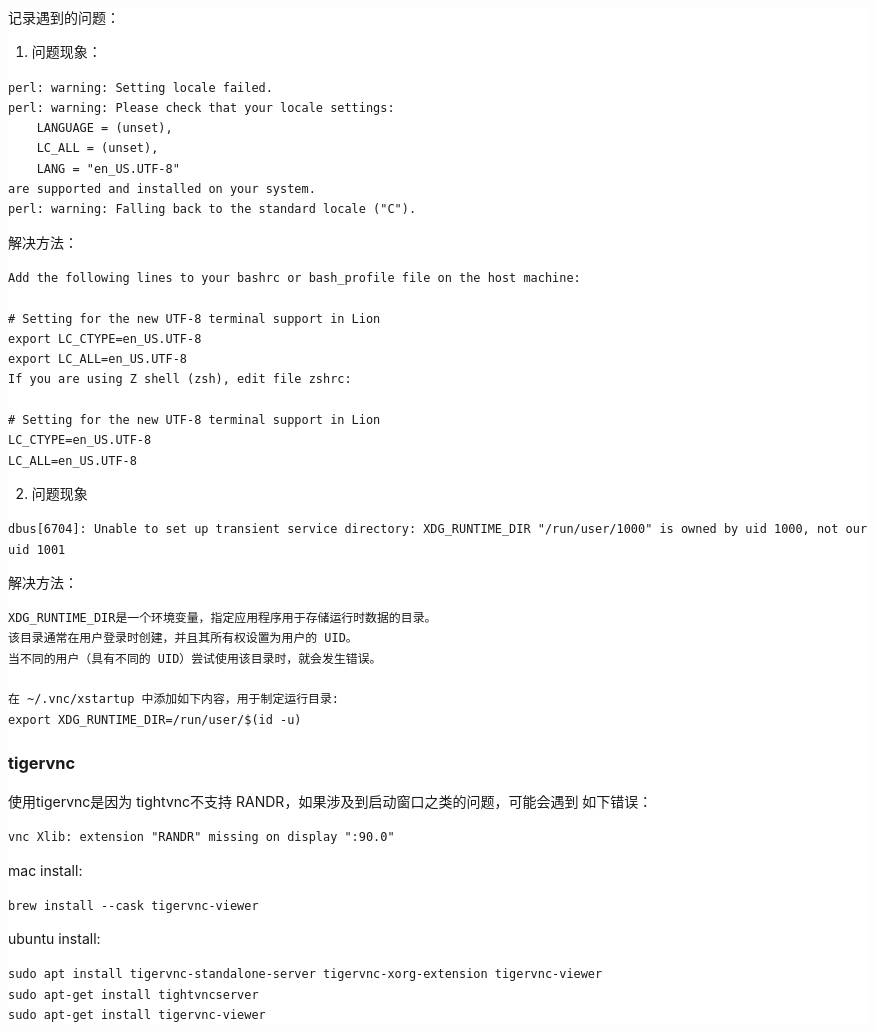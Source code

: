 记录遇到的问题：
1. 问题现象：
```
perl: warning: Setting locale failed.
perl: warning: Please check that your locale settings:
    LANGUAGE = (unset),
    LC_ALL = (unset),
    LANG = "en_US.UTF-8"
are supported and installed on your system.
perl: warning: Falling back to the standard locale ("C").
```
解决方法：
```
Add the following lines to your bashrc or bash_profile file on the host machine:

# Setting for the new UTF-8 terminal support in Lion
export LC_CTYPE=en_US.UTF-8
export LC_ALL=en_US.UTF-8
If you are using Z shell (zsh), edit file zshrc:

# Setting for the new UTF-8 terminal support in Lion
LC_CTYPE=en_US.UTF-8
LC_ALL=en_US.UTF-8
```
2. 问题现象
```
dbus[6704]: Unable to set up transient service directory: XDG_RUNTIME_DIR "/run/user/1000" is owned by uid 1000, not our uid 1001
```
解决方法：
```
XDG_RUNTIME_DIR是一个环境变量，指定应用程序用于存储运行时数据的目录。
该目录通常在用户登录时创建，并且其所有权设置为用户的 UID。
当不同的用户（具有不同的 UID）尝试使用该目录时，就会发生错误。

在 ~/.vnc/xstartup 中添加如下内容，用于制定运行目录:
export XDG_RUNTIME_DIR=/run/user/$(id -u)
```

### tigervnc

使用tigervnc是因为 tightvnc不支持 RANDR，如果涉及到启动窗口之类的问题，可能会遇到
如下错误：
```
vnc Xlib: extension "RANDR" missing on display ":90.0"
```

mac install:
```
brew install --cask tigervnc-viewer
```

ubuntu install:
```
sudo apt install tigervnc-standalone-server tigervnc-xorg-extension tigervnc-viewer
sudo apt-get install tightvncserver
sudo apt-get install tigervnc-viewer
```
